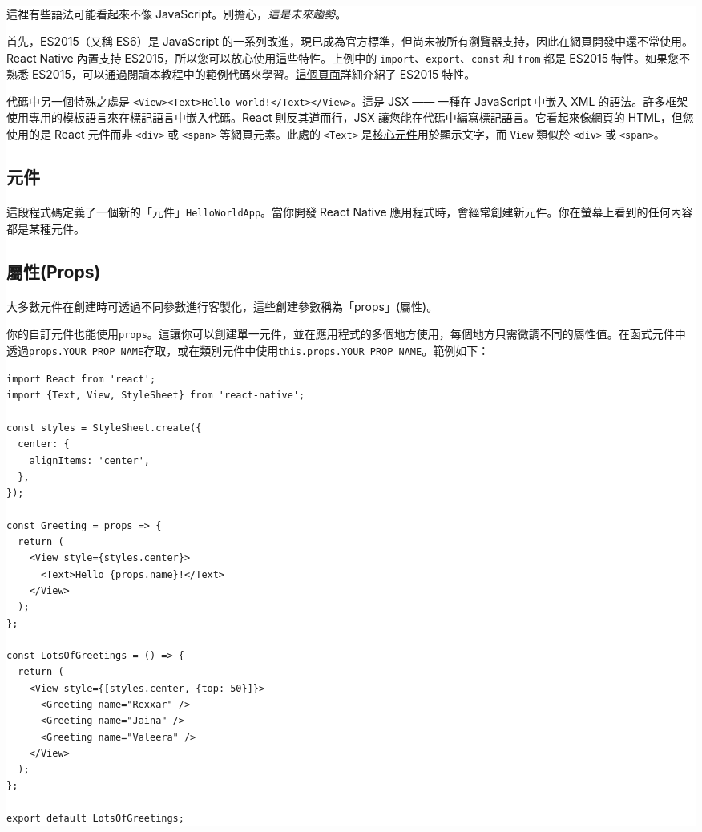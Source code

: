 這裡有些語法可能看起來不像 JavaScript。別擔心，_這是未來趨勢_。

首先，ES2015（又稱 ES6）是 JavaScript 的一系列改進，現已成為官方標準，但尚未被所有瀏覽器支持，因此在網頁開發中還不常使用。React Native 內置支持 ES2015，所以您可以放心使用這些特性。上例中的 `import`、`export`、`const` 和 `from` 都是 ES2015 特性。如果您不熟悉 ES2015，可以通過閱讀本教程中的範例代碼來學習。[這個頁面](https://babeljs.io/learn-es2015/)詳細介紹了 ES2015 特性。

代碼中另一個特殊之處是 `<View><Text>Hello world!</Text></View>`。這是 JSX —— 一種在 JavaScript 中嵌入 XML 的語法。許多框架使用專用的模板語言來在標記語言中嵌入代碼。React 則反其道而行，JSX 讓您能在代碼中編寫標記語言。它看起來像網頁的 HTML，但您使用的是 React 元件而非 `<div>` 或 `<span>` 等網頁元素。此處的 `<Text>` 是[核心元件](intro-react-native-components)用於顯示文字，而 `View` 類似於 `<div>` 或 `<span>`。

## 元件

這段程式碼定義了一個新的「元件」`HelloWorldApp`。當你開發 React Native 應用程式時，會經常創建新元件。你在螢幕上看到的任何內容都是某種元件。

## 屬性(Props)

大多數元件在創建時可透過不同參數進行客製化，這些創建參數稱為「props」(屬性)。

你的自訂元件也能使用`props`。這讓你可以創建單一元件，並在應用程式的多個地方使用，每個地方只需微調不同的屬性值。在函式元件中透過`props.YOUR_PROP_NAME`存取，或在類別元件中使用`this.props.YOUR_PROP_NAME`。範例如下：

<Tabs groupId="language" queryString defaultValue={constants.defaultSnackLanguage} values={constants.snackLanguages}>
<TabItem value="javascript">

```SnackPlayer name=Hello%20Props&ext=js
import React from 'react';
import {Text, View, StyleSheet} from 'react-native';

const styles = StyleSheet.create({
  center: {
    alignItems: 'center',
  },
});

const Greeting = props => {
  return (
    <View style={styles.center}>
      <Text>Hello {props.name}!</Text>
    </View>
  );
};

const LotsOfGreetings = () => {
  return (
    <View style={[styles.center, {top: 50}]}>
      <Greeting name="Rexxar" />
      <Greeting name="Jaina" />
      <Greeting name="Valeera" />
    </View>
  );
};

export default LotsOfGreetings;
```
